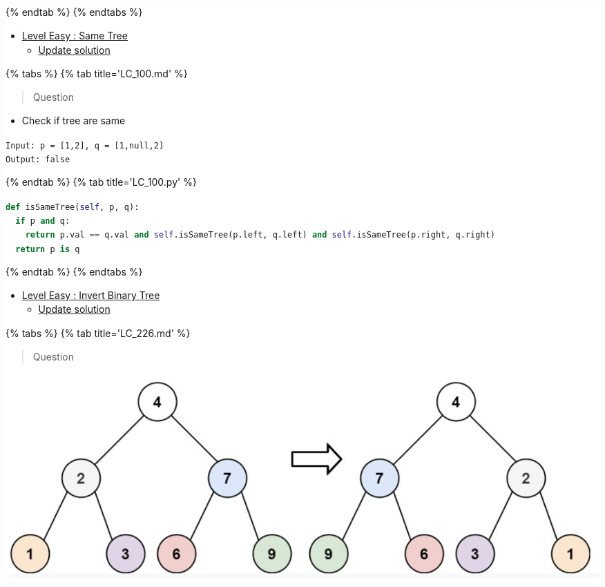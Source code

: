 {% endtab %}
{% endtabs %}

* [Level Easy : Same Tree](https://leetcode.com/problems/same-tree)
  * [Update solution](https://github.com/seanhwangg/algorithm/edit/main/data-structure/tree/nary/LC_100.md)

{% tabs %}
{% tab title='LC_100.md' %}

> Question

* Check if tree are same

```txt
Input: p = [1,2], q = [1,null,2]
Output: false
```

{% endtab %}
{% tab title='LC_100.py' %}

```py
def isSameTree(self, p, q):
  if p and q:
    return p.val == q.val and self.isSameTree(p.left, q.left) and self.isSameTree(p.right, q.right)
  return p is q
```

{% endtab %}
{% endtabs %}

* [Level Easy : Invert Binary Tree](https://leetcode.com/problems/invert-binary-tree)
  * [Update solution](https://github.com/seanhwangg/algorithm/edit/main/data-structure/tree/nary/LC_226.md)

{% tabs %}
{% tab title='LC_226.md' %}

> Question

![LC_226](tree/nary/images/20210420_152901.png)


[//]: # (BJ_11438)